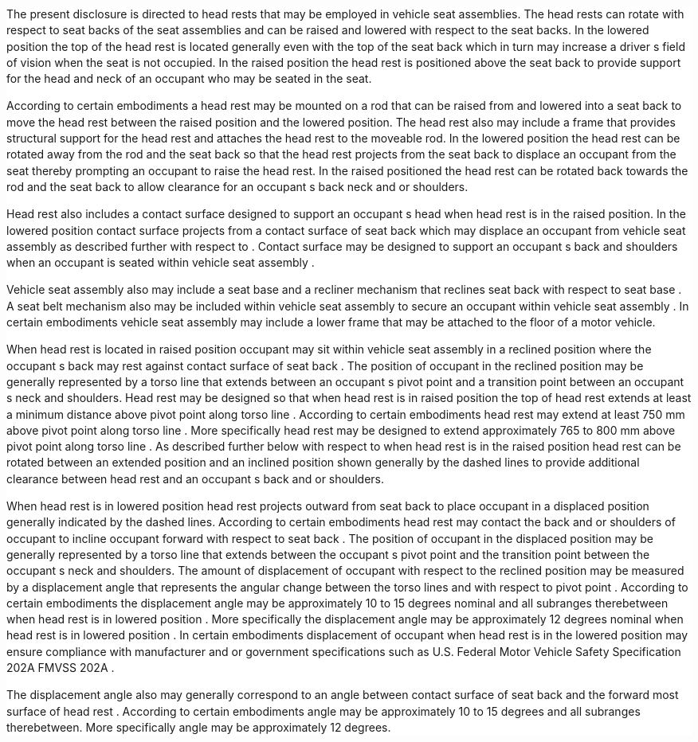 The present disclosure is directed to head rests that may be employed in vehicle seat assemblies. The head rests can rotate with respect to seat backs of the seat assemblies and can be raised and lowered with respect to the seat backs. In the lowered position the top of the head rest is located generally even with the top of the seat back which in turn may increase a driver s field of vision when the seat is not occupied. In the raised position the head rest is positioned above the seat back to provide support for the head and neck of an occupant who may be seated in the seat.

According to certain embodiments a head rest may be mounted on a rod that can be raised from and lowered into a seat back to move the head rest between the raised position and the lowered position. The head rest also may include a frame that provides structural support for the head rest and attaches the head rest to the moveable rod. In the lowered position the head rest can be rotated away from the rod and the seat back so that the head rest projects from the seat back to displace an occupant from the seat thereby prompting an occupant to raise the head rest. In the raised positioned the head rest can be rotated back towards the rod and the seat back to allow clearance for an occupant s back neck and or shoulders.

Head rest also includes a contact surface designed to support an occupant s head when head rest is in the raised position. In the lowered position contact surface projects from a contact surface of seat back which may displace an occupant from vehicle seat assembly as described further with respect to . Contact surface may be designed to support an occupant s back and shoulders when an occupant is seated within vehicle seat assembly .

Vehicle seat assembly also may include a seat base and a recliner mechanism that reclines seat back with respect to seat base . A seat belt mechanism also may be included within vehicle seat assembly to secure an occupant within vehicle seat assembly . In certain embodiments vehicle seat assembly may include a lower frame that may be attached to the floor of a motor vehicle.

When head rest is located in raised position occupant may sit within vehicle seat assembly in a reclined position where the occupant s back may rest against contact surface of seat back . The position of occupant in the reclined position may be generally represented by a torso line that extends between an occupant s pivot point and a transition point between an occupant s neck and shoulders. Head rest may be designed so that when head rest is in raised position the top of head rest extends at least a minimum distance above pivot point along torso line . According to certain embodiments head rest may extend at least 750 mm above pivot point along torso line . More specifically head rest may be designed to extend approximately 765 to 800 mm above pivot point along torso line . As described further below with respect to when head rest is in the raised position head rest can be rotated between an extended position and an inclined position shown generally by the dashed lines to provide additional clearance between head rest and an occupant s back and or shoulders.

When head rest is in lowered position head rest projects outward from seat back to place occupant in a displaced position generally indicated by the dashed lines. According to certain embodiments head rest may contact the back and or shoulders of occupant to incline occupant forward with respect to seat back . The position of occupant in the displaced position may be generally represented by a torso line that extends between the occupant s pivot point and the transition point between the occupant s neck and shoulders. The amount of displacement of occupant with respect to the reclined position may be measured by a displacement angle that represents the angular change between the torso lines and with respect to pivot point . According to certain embodiments the displacement angle may be approximately 10 to 15 degrees nominal and all subranges therebetween when head rest is in lowered position . More specifically the displacement angle may be approximately 12 degrees nominal when head rest is in lowered position . In certain embodiments displacement of occupant when head rest is in the lowered position may ensure compliance with manufacturer and or government specifications such as U.S. Federal Motor Vehicle Safety Specification 202A FMVSS 202A .

The displacement angle also may generally correspond to an angle between contact surface of seat back and the forward most surface of head rest . According to certain embodiments angle may be approximately 10 to 15 degrees and all subranges therebetween. More specifically angle may be approximately 12 degrees.

